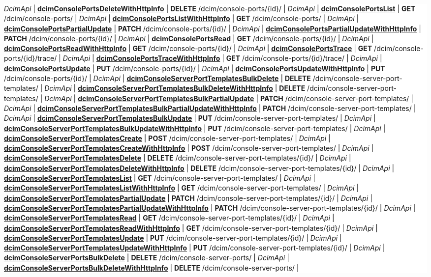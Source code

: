*DcimApi* | [**dcimConsolePortsDeleteWithHttpInfo**](docs/DcimApi.md#dcimConsolePortsDeleteWithHttpInfo) | **DELETE** /dcim/console-ports/{id}/ | 
*DcimApi* | [**dcimConsolePortsList**](docs/DcimApi.md#dcimConsolePortsList) | **GET** /dcim/console-ports/ | 
*DcimApi* | [**dcimConsolePortsListWithHttpInfo**](docs/DcimApi.md#dcimConsolePortsListWithHttpInfo) | **GET** /dcim/console-ports/ | 
*DcimApi* | [**dcimConsolePortsPartialUpdate**](docs/DcimApi.md#dcimConsolePortsPartialUpdate) | **PATCH** /dcim/console-ports/{id}/ | 
*DcimApi* | [**dcimConsolePortsPartialUpdateWithHttpInfo**](docs/DcimApi.md#dcimConsolePortsPartialUpdateWithHttpInfo) | **PATCH** /dcim/console-ports/{id}/ | 
*DcimApi* | [**dcimConsolePortsRead**](docs/DcimApi.md#dcimConsolePortsRead) | **GET** /dcim/console-ports/{id}/ | 
*DcimApi* | [**dcimConsolePortsReadWithHttpInfo**](docs/DcimApi.md#dcimConsolePortsReadWithHttpInfo) | **GET** /dcim/console-ports/{id}/ | 
*DcimApi* | [**dcimConsolePortsTrace**](docs/DcimApi.md#dcimConsolePortsTrace) | **GET** /dcim/console-ports/{id}/trace/ | 
*DcimApi* | [**dcimConsolePortsTraceWithHttpInfo**](docs/DcimApi.md#dcimConsolePortsTraceWithHttpInfo) | **GET** /dcim/console-ports/{id}/trace/ | 
*DcimApi* | [**dcimConsolePortsUpdate**](docs/DcimApi.md#dcimConsolePortsUpdate) | **PUT** /dcim/console-ports/{id}/ | 
*DcimApi* | [**dcimConsolePortsUpdateWithHttpInfo**](docs/DcimApi.md#dcimConsolePortsUpdateWithHttpInfo) | **PUT** /dcim/console-ports/{id}/ | 
*DcimApi* | [**dcimConsoleServerPortTemplatesBulkDelete**](docs/DcimApi.md#dcimConsoleServerPortTemplatesBulkDelete) | **DELETE** /dcim/console-server-port-templates/ | 
*DcimApi* | [**dcimConsoleServerPortTemplatesBulkDeleteWithHttpInfo**](docs/DcimApi.md#dcimConsoleServerPortTemplatesBulkDeleteWithHttpInfo) | **DELETE** /dcim/console-server-port-templates/ | 
*DcimApi* | [**dcimConsoleServerPortTemplatesBulkPartialUpdate**](docs/DcimApi.md#dcimConsoleServerPortTemplatesBulkPartialUpdate) | **PATCH** /dcim/console-server-port-templates/ | 
*DcimApi* | [**dcimConsoleServerPortTemplatesBulkPartialUpdateWithHttpInfo**](docs/DcimApi.md#dcimConsoleServerPortTemplatesBulkPartialUpdateWithHttpInfo) | **PATCH** /dcim/console-server-port-templates/ | 
*DcimApi* | [**dcimConsoleServerPortTemplatesBulkUpdate**](docs/DcimApi.md#dcimConsoleServerPortTemplatesBulkUpdate) | **PUT** /dcim/console-server-port-templates/ | 
*DcimApi* | [**dcimConsoleServerPortTemplatesBulkUpdateWithHttpInfo**](docs/DcimApi.md#dcimConsoleServerPortTemplatesBulkUpdateWithHttpInfo) | **PUT** /dcim/console-server-port-templates/ | 
*DcimApi* | [**dcimConsoleServerPortTemplatesCreate**](docs/DcimApi.md#dcimConsoleServerPortTemplatesCreate) | **POST** /dcim/console-server-port-templates/ | 
*DcimApi* | [**dcimConsoleServerPortTemplatesCreateWithHttpInfo**](docs/DcimApi.md#dcimConsoleServerPortTemplatesCreateWithHttpInfo) | **POST** /dcim/console-server-port-templates/ | 
*DcimApi* | [**dcimConsoleServerPortTemplatesDelete**](docs/DcimApi.md#dcimConsoleServerPortTemplatesDelete) | **DELETE** /dcim/console-server-port-templates/{id}/ | 
*DcimApi* | [**dcimConsoleServerPortTemplatesDeleteWithHttpInfo**](docs/DcimApi.md#dcimConsoleServerPortTemplatesDeleteWithHttpInfo) | **DELETE** /dcim/console-server-port-templates/{id}/ | 
*DcimApi* | [**dcimConsoleServerPortTemplatesList**](docs/DcimApi.md#dcimConsoleServerPortTemplatesList) | **GET** /dcim/console-server-port-templates/ | 
*DcimApi* | [**dcimConsoleServerPortTemplatesListWithHttpInfo**](docs/DcimApi.md#dcimConsoleServerPortTemplatesListWithHttpInfo) | **GET** /dcim/console-server-port-templates/ | 
*DcimApi* | [**dcimConsoleServerPortTemplatesPartialUpdate**](docs/DcimApi.md#dcimConsoleServerPortTemplatesPartialUpdate) | **PATCH** /dcim/console-server-port-templates/{id}/ | 
*DcimApi* | [**dcimConsoleServerPortTemplatesPartialUpdateWithHttpInfo**](docs/DcimApi.md#dcimConsoleServerPortTemplatesPartialUpdateWithHttpInfo) | **PATCH** /dcim/console-server-port-templates/{id}/ | 
*DcimApi* | [**dcimConsoleServerPortTemplatesRead**](docs/DcimApi.md#dcimConsoleServerPortTemplatesRead) | **GET** /dcim/console-server-port-templates/{id}/ | 
*DcimApi* | [**dcimConsoleServerPortTemplatesReadWithHttpInfo**](docs/DcimApi.md#dcimConsoleServerPortTemplatesReadWithHttpInfo) | **GET** /dcim/console-server-port-templates/{id}/ | 
*DcimApi* | [**dcimConsoleServerPortTemplatesUpdate**](docs/DcimApi.md#dcimConsoleServerPortTemplatesUpdate) | **PUT** /dcim/console-server-port-templates/{id}/ | 
*DcimApi* | [**dcimConsoleServerPortTemplatesUpdateWithHttpInfo**](docs/DcimApi.md#dcimConsoleServerPortTemplatesUpdateWithHttpInfo) | **PUT** /dcim/console-server-port-templates/{id}/ | 
*DcimApi* | [**dcimConsoleServerPortsBulkDelete**](docs/DcimApi.md#dcimConsoleServerPortsBulkDelete) | **DELETE** /dcim/console-server-ports/ | 
*DcimApi* | [**dcimConsoleServerPortsBulkDeleteWithHttpInfo**](docs/DcimApi.md#dcimConsoleServerPortsBulkDeleteWithHttpInfo) | **DELETE** /dcim/console-server-ports/ | 